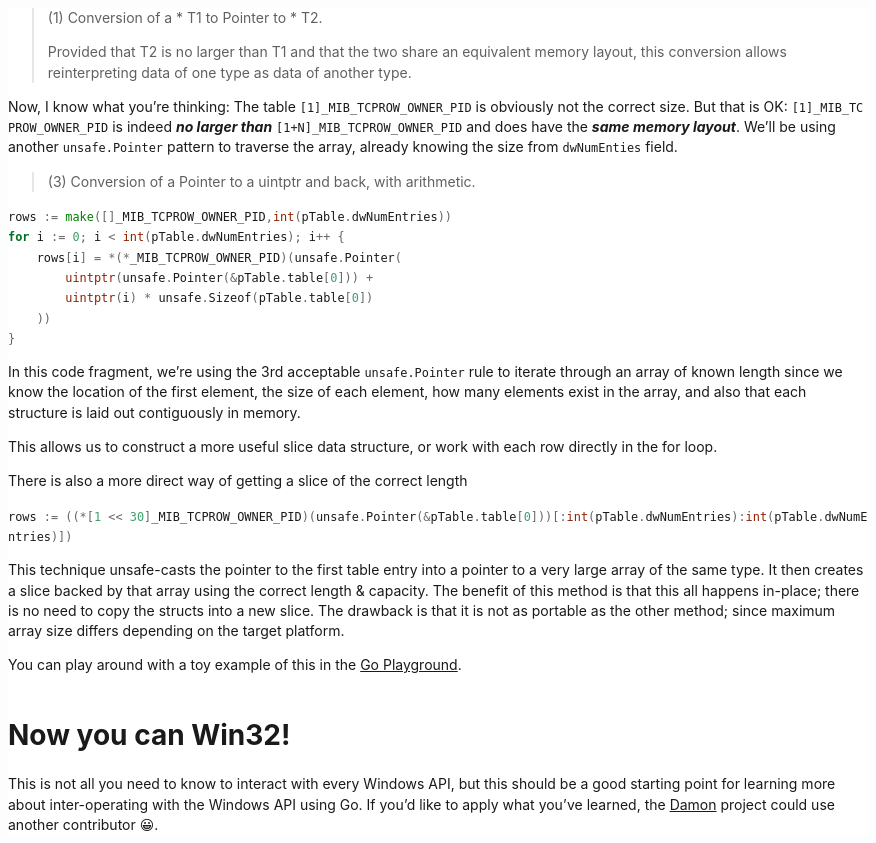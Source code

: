> (1) Conversion of a * T1 to Pointer to * T2.  
>   
> Provided that T2 is no larger than T1 and that the two share an equivalent memory layout, this conversion allows reinterpreting data of one type as data of another type.  
  
Now, I know what you’re thinking: The table `[1]_MIB_TCPROW_OWNER_PID` is obviously not the correct size. But that is OK: `[1]_MIB_TCPROW_OWNER_PID` is indeed **_no larger than_** `[1+N]_MIB_TCPROW_OWNER_PID` and does have the **_same memory layout_**. We’ll be using another `unsafe.Pointer` pattern to traverse the array, already knowing the size from `dwNumEnties` field.  
  
> (3) Conversion of a Pointer to a uintptr and back, with arithmetic.  
  
```go  
rows := make([]_MIB_TCPROW_OWNER_PID,int(pTable.dwNumEntries))  
for i := 0; i < int(pTable.dwNumEntries); i++ {  
	rows[i] = *(*_MIB_TCPROW_OWNER_PID)(unsafe.Pointer(  
		uintptr(unsafe.Pointer(&pTable.table[0])) +  
		uintptr(i) * unsafe.Sizeof(pTable.table[0])  
	))  
}  
```  
  
In this code fragment, we’re using the 3rd acceptable `unsafe.Pointer` rule to iterate through an array of known length since we know the location of the first element, the size of each element, how many elements exist in the array, and also that each structure is laid out contiguously in memory.  
  
This allows us to construct a more useful slice data structure, or work with each row directly in the for loop.  
  
There is also a more direct way of getting a slice of the correct length  
  
```go  
rows := ((*[1 << 30]_MIB_TCPROW_OWNER_PID)(unsafe.Pointer(&pTable.table[0]))[:int(pTable.dwNumEntries):int(pTable.dwNumEntries)])  
```  
  
This technique unsafe-casts the pointer to the first table entry into a pointer to a very large array of the same type. It then creates a slice backed by that array using the correct length & capacity. The benefit of this method is that this all happens in-place; there is no need to copy the structs into a new slice. The drawback is that it is not as portable as the other method; since maximum array size differs depending on the target platform.  
  
You can play around with a toy example of this in the [Go Playground](https://play.golang.org/p/1XN1bLer-se).  
  
# Now you can Win32!  
  
This is not all you need to know to interact with every Windows API, but this should be a good starting point for learning more about inter-operating with the Windows API using Go. If you’d like to apply what you’ve learned, the [Damon](https://github.com/jet/damon) project could use another contributor 😀.